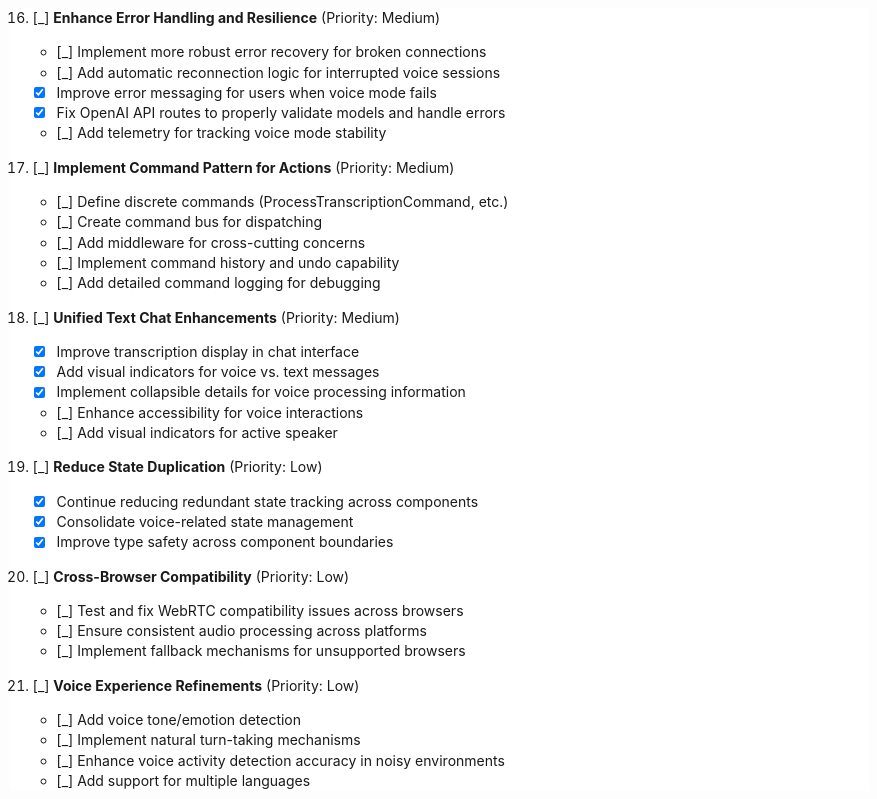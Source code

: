 16. [_] **Enhance Error Handling and Resilience** (Priority: Medium)
    - [_] Implement more robust error recovery for broken connections
    - [_] Add automatic reconnection logic for interrupted voice sessions
    - [X] Improve error messaging for users when voice mode fails
    - [X] Fix OpenAI API routes to properly validate models and handle errors
    - [_] Add telemetry for tracking voice mode stability

17. [_] **Implement Command Pattern for Actions** (Priority: Medium)
    - [_] Define discrete commands (ProcessTranscriptionCommand, etc.)
    - [_] Create command bus for dispatching
    - [_] Add middleware for cross-cutting concerns
    - [_] Implement command history and undo capability
    - [_] Add detailed command logging for debugging

18. [_] **Unified Text Chat Enhancements** (Priority: Medium)
    - [X] Improve transcription display in chat interface
    - [X] Add visual indicators for voice vs. text messages
    - [X] Implement collapsible details for voice processing information
    - [_] Enhance accessibility for voice interactions
    - [_] Add visual indicators for active speaker

19. [_] **Reduce State Duplication** (Priority: Low)
    - [X] Continue reducing redundant state tracking across components
    - [X] Consolidate voice-related state management
    - [X] Improve type safety across component boundaries

20. [_] **Cross-Browser Compatibility** (Priority: Low)
    - [_] Test and fix WebRTC compatibility issues across browsers
    - [_] Ensure consistent audio processing across platforms
    - [_] Implement fallback mechanisms for unsupported browsers

21. [_] **Voice Experience Refinements** (Priority: Low)
    - [_] Add voice tone/emotion detection
    - [_] Implement natural turn-taking mechanisms
    - [_] Enhance voice activity detection accuracy in noisy environments
    - [_] Add support for multiple languages
